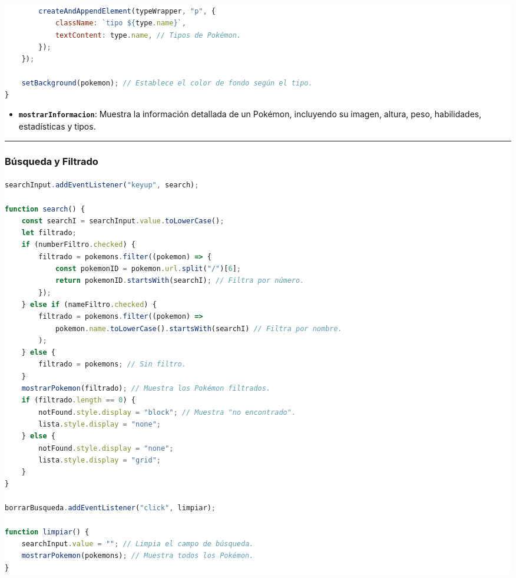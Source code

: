 ```javascript
        createAndAppendElement(typeWrapper, "p", {
            className: `tipo ${type.name}`,
            textContent: type.name, // Tipos de Pokémon.
        });
    });

    setBackground(pokemon); // Establece el color de fondo según el tipo.
}
```

- **`mostrarInformacion`**: Muestra la información detallada de un Pokémon, incluyendo su imagen, altura, peso, habilidades, estadísticas y tipos.

---

### Búsqueda y Filtrado

```javascript
searchInput.addEventListener("keyup", search);

function search() {
    const searchI = searchInput.value.toLowerCase();
    let filtrado;
    if (numberFiltro.checked) {
        filtrado = pokemons.filter((pokemon) => {
            const pokemonID = pokemon.url.split("/")[6];
            return pokemonID.startsWith(searchI); // Filtra por número.
        });
    } else if (nameFiltro.checked) {
        filtrado = pokemons.filter((pokemon) =>
            pokemon.name.toLowerCase().startsWith(searchI) // Filtra por nombre.
        );
    } else {
        filtrado = pokemons; // Sin filtro.
    }
    mostrarPokemon(filtrado); // Muestra los Pokémon filtrados.
    if (filtrado.length == 0) {
        notFound.style.display = "block"; // Muestra "no encontrado".
        lista.style.display = "none";
    } else {
        notFound.style.display = "none";
        lista.style.display = "grid";
    }
}

borrarBusqueda.addEventListener("click", limpiar);

function limpiar() {
    searchInput.value = ""; // Limpia el campo de búsqueda.
    mostrarPokemon(pokemons); // Muestra todos los Pokémon.
}
```
